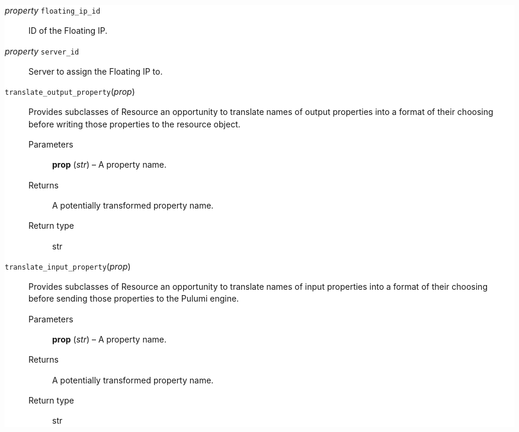 <dl class="py method">
<dt id="pulumi_hcloud.FloatingIpAssignment.floating_ip_id">
<em class="property">property </em><code class="sig-name descname">floating_ip_id</code><a class="headerlink" href="#pulumi_hcloud.FloatingIpAssignment.floating_ip_id" title="Permalink to this definition"></a></dt>
<dd><p>ID of the Floating IP.</p>
</dd></dl>

<dl class="py method">
<dt id="pulumi_hcloud.FloatingIpAssignment.server_id">
<em class="property">property </em><code class="sig-name descname">server_id</code><a class="headerlink" href="#pulumi_hcloud.FloatingIpAssignment.server_id" title="Permalink to this definition"></a></dt>
<dd><p>Server to assign the Floating IP to.</p>
</dd></dl>

<dl class="py method">
<dt id="pulumi_hcloud.FloatingIpAssignment.translate_output_property">
<code class="sig-name descname">translate_output_property</code><span class="sig-paren">(</span><em class="sig-param"><span class="n">prop</span></em><span class="sig-paren">)</span><a class="headerlink" href="#pulumi_hcloud.FloatingIpAssignment.translate_output_property" title="Permalink to this definition"></a></dt>
<dd><p>Provides subclasses of Resource an opportunity to translate names of output properties
into a format of their choosing before writing those properties to the resource object.</p>
<dl class="field-list simple">
<dt class="field-odd">Parameters</dt>
<dd class="field-odd"><p><strong>prop</strong> (<em>str</em>) – A property name.</p>
</dd>
<dt class="field-even">Returns</dt>
<dd class="field-even"><p>A potentially transformed property name.</p>
</dd>
<dt class="field-odd">Return type</dt>
<dd class="field-odd"><p>str</p>
</dd>
</dl>
</dd></dl>

<dl class="py method">
<dt id="pulumi_hcloud.FloatingIpAssignment.translate_input_property">
<code class="sig-name descname">translate_input_property</code><span class="sig-paren">(</span><em class="sig-param"><span class="n">prop</span></em><span class="sig-paren">)</span><a class="headerlink" href="#pulumi_hcloud.FloatingIpAssignment.translate_input_property" title="Permalink to this definition"></a></dt>
<dd><p>Provides subclasses of Resource an opportunity to translate names of input properties into
a format of their choosing before sending those properties to the Pulumi engine.</p>
<dl class="field-list simple">
<dt class="field-odd">Parameters</dt>
<dd class="field-odd"><p><strong>prop</strong> (<em>str</em>) – A property name.</p>
</dd>
<dt class="field-even">Returns</dt>
<dd class="field-even"><p>A potentially transformed property name.</p>
</dd>
<dt class="field-odd">Return type</dt>
<dd class="field-odd"><p>str</p>
</dd>
</dl>
</dd></dl>
